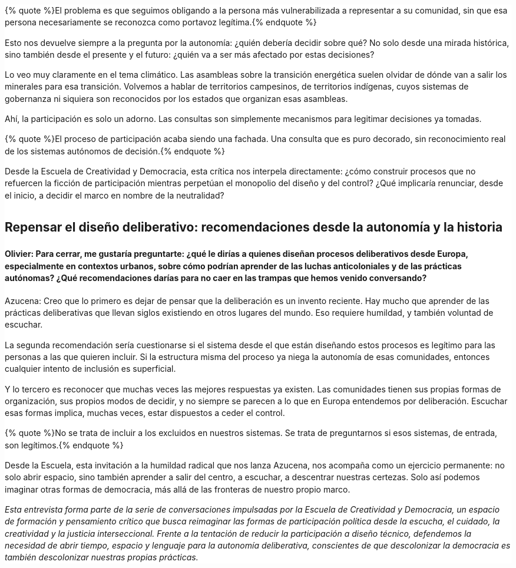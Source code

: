 {% quote %}El problema es que seguimos obligando a la persona más vulnerabilizada a representar a su comunidad, sin que esa persona necesariamente se reconozca como portavoz legítima.{% endquote %}

Esto nos devuelve siempre a la pregunta por la autonomía: ¿quién debería decidir sobre qué? No solo desde una mirada histórica, sino también desde el presente y el futuro: ¿quién va a ser más afectado por estas decisiones?

Lo veo muy claramente en el tema climático. Las asambleas sobre la transición energética suelen olvidar de dónde van a salir los minerales para esa transición. Volvemos a hablar de territorios campesinos, de territorios indígenas, cuyos sistemas de gobernanza ni siquiera son reconocidos por los estados que organizan esas asambleas.

Ahí, la participación es solo un adorno. Las consultas son simplemente mecanismos para legitimar decisiones ya tomadas.

{% quote %}El proceso de participación acaba siendo una fachada. Una consulta que es puro decorado, sin reconocimiento real de los sistemas autónomos de decisión.{% endquote %}

Desde la Escuela de Creatividad y Democracia, esta crítica nos interpela directamente: ¿cómo construir procesos que no refuercen la ficción de participación mientras perpetúan el monopolio del diseño y del control? ¿Qué implicaría renunciar, desde el inicio, a decidir el marco en nombre de la neutralidad?

## Repensar el diseño deliberativo: recomendaciones desde la autonomía y la historia

#### Olivier: Para cerrar, me gustaría preguntarte: ¿qué le dirías a quienes diseñan procesos deliberativos desde Europa, especialmente en contextos urbanos, sobre cómo podrían aprender de las luchas anticoloniales y de las prácticas autónomas? ¿Qué recomendaciones darías para no caer en las trampas que hemos venido conversando?

Azucena: Creo que lo primero es dejar de pensar que la deliberación es un invento reciente. Hay mucho que aprender de las prácticas deliberativas que llevan siglos existiendo en otros lugares del mundo. Eso requiere humildad, y también voluntad de escuchar.

La segunda recomendación sería cuestionarse si el sistema desde el que están diseñando estos procesos es legítimo para las personas a las que quieren incluir. Si la estructura misma del proceso ya niega la autonomía de esas comunidades, entonces cualquier intento de inclusión es superficial.

Y lo tercero es reconocer que muchas veces las mejores respuestas ya existen. Las comunidades tienen sus propias formas de organización, sus propios modos de decidir, y no siempre se parecen a lo que en Europa entendemos por deliberación. Escuchar esas formas implica, muchas veces, estar dispuestos a ceder el control.

{% quote %}No se trata de incluir a los excluidos en nuestros sistemas. Se trata de preguntarnos si esos sistemas, de entrada, son legítimos.{% endquote %}

Desde la Escuela, esta invitación a la humildad radical que nos lanza Azucena, nos acompaña como un ejercicio permanente: no solo abrir espacio, sino también aprender a salir del centro, a escuchar, a descentrar nuestras certezas. Solo así podemos imaginar otras formas de democracia, más allá de las fronteras de nuestro propio marco.

*Esta entrevista forma parte de la serie de conversaciones impulsadas por la Escuela de Creatividad y Democracia, un espacio de formación y pensamiento crítico que busca reimaginar las formas de participación política desde la escucha, el cuidado, la creatividad y la justicia interseccional. Frente a la tentación de reducir la participación a diseño técnico, defendemos la necesidad de abrir tiempo, espacio y lenguaje para la autonomía deliberativa, conscientes de que descolonizar la democracia es también descolonizar nuestras propias prácticas.*
